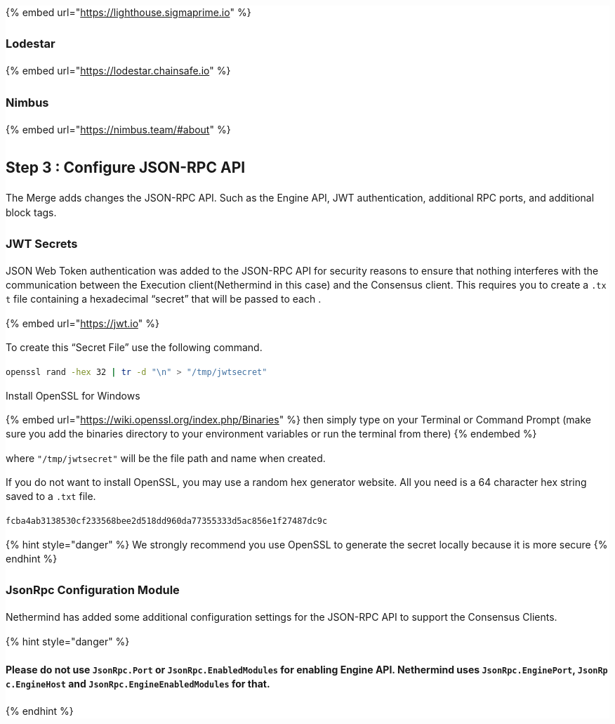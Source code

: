 {% embed url="https://lighthouse.sigmaprime.io" %}

### Lodestar

{% embed url="https://lodestar.chainsafe.io" %}

### Nimbus

{% embed url="https://nimbus.team/#about" %}

## Step 3 : Configure JSON-RPC API

The Merge adds changes the JSON-RPC API. Such as the Engine API, JWT authentication, additional RPC ports, and additional block tags.

### JWT Secrets

JSON Web Token authentication was added to the JSON-RPC API for security reasons to ensure that nothing interferes with the communication between the Execution client(Nethermind in this case) and the Consensus client. This requires you to create a `.txt` file containing a hexadecimal “secret” that will be passed to each .

{% embed url="https://jwt.io" %}

To create this “Secret File” use the following command.

```bash
openssl rand -hex 32 | tr -d "\n" > "/tmp/jwtsecret"
```

Install OpenSSL for Windows

{% embed url="https://wiki.openssl.org/index.php/Binaries" %}
then simply type on your Terminal or Command Prompt (make sure you add the binaries directory to your environment variables or run the terminal from there)
{% endembed %}

where `"/tmp/jwtsecret"` will be the file path and name when created.

If you do not want to install OpenSSL, you may use a random hex generator website. All you need is a 64 character hex string saved to a `.txt` file.

```
fcba4ab3138530cf233568bee2d518dd960da77355333d5ac856e1f27487dc9c
```

{% hint style="danger" %}
We strongly recommend you use OpenSSL to generate the secret locally because it is more secure
{% endhint %}

### JsonRpc Configuration Module

Nethermind has added some additional configuration settings for the JSON-RPC API to support the Consensus Clients.

{% hint style="danger" %}
#### **Please do not use `JsonRpc.Port` or `JsonRpc.EnabledModules` for enabling Engine API.  Nethermind uses `JsonRpc.EnginePort`, `JsonRpc.EngineHost` and `JsonRpc.EngineEnabledModules` for that.**
{% endhint %}
